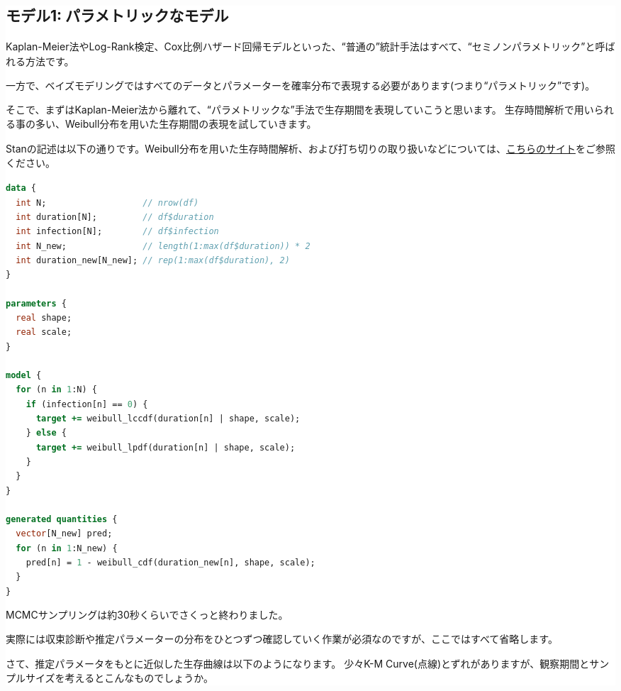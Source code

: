 ## モデル1: パラメトリックなモデル

Kaplan-Meier法やLog-Rank検定、Cox比例ハザード回帰モデルといった、“普通の”統計手法はすべて、“セミノンパラメトリック”と呼ばれる方法です。

一方で、ベイズモデリングではすべてのデータとパラメーターを確率分布で表現する必要があります(つまり“パラメトリック”です)。

そこで、まずはKaplan-Meier法から離れて、“パラメトリックな”手法で生存期間を表現していこうと思います。
生存時間解析で用いられる事の多い、Weibull分布を用いた生存期間の表現を試していきます。

Stanの記述は以下の通りです。Weibull分布を用いた生存時間解析、および打ち切りの取り扱いなどについては、[こちらのサイト](https://ajhjhaf.hatenablog.com/entry/2017/08/05/194939)をご参照ください。

``` stan
data {
  int N;                   // nrow(df)
  int duration[N];         // df$duration
  int infection[N];        // df$infection 
  int N_new;               // length(1:max(df$duration)) * 2
  int duration_new[N_new]; // rep(1:max(df$duration), 2)
}

parameters {
  real shape;
  real scale;
}

model {
  for (n in 1:N) {
    if (infection[n] == 0) {
      target += weibull_lccdf(duration[n] | shape, scale);
    } else {
      target += weibull_lpdf(duration[n] | shape, scale);
    }
  }
}

generated quantities {
  vector[N_new] pred; 
  for (n in 1:N_new) {
    pred[n] = 1 - weibull_cdf(duration_new[n], shape, scale);
  }
}
```

MCMCサンプリングは約30秒くらいでさくっと終わりました。

実際には収束診断や推定パラメーターの分布をひとつずつ確認していく作業が必須なのですが、ここではすべて省略します。

さて、推定パラメータをもとに近似した生存曲線は以下のようになります。 少々K-M
Curve(点線)とずれがありますが、観察期間とサンプルサイズを考えるとこんなものでしょうか。
